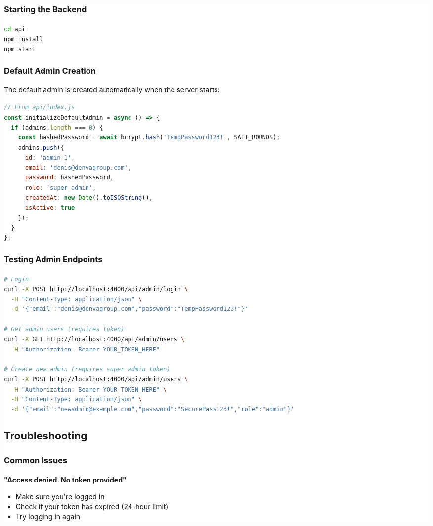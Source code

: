 ### Starting the Backend
```bash
cd api
npm install
npm start
```

### Default Admin Creation
The default admin is created automatically when the server starts:
```javascript
// From api/index.js
const initializeDefaultAdmin = async () => {
  if (admins.length === 0) {
    const hashedPassword = await bcrypt.hash('TempPassword123!', SALT_ROUNDS);
    admins.push({
      id: 'admin-1',
      email: 'denis@denvagroup.com',
      password: hashedPassword,
      role: 'super_admin',
      createdAt: new Date().toISOString(),
      isActive: true
    });
  }
};
```

### Testing Admin Endpoints
```bash
# Login
curl -X POST http://localhost:4000/api/admin/login \
  -H "Content-Type: application/json" \
  -d '{"email":"denis@denvagroup.com","password":"TempPassword123!"}'

# Get admin users (requires token)
curl -X GET http://localhost:4000/api/admin/users \
  -H "Authorization: Bearer YOUR_TOKEN_HERE"

# Create new admin (requires super admin token)
curl -X POST http://localhost:4000/api/admin/users \
  -H "Authorization: Bearer YOUR_TOKEN_HERE" \
  -H "Content-Type: application/json" \
  -d '{"email":"newadmin@example.com","password":"SecurePass123!","role":"admin"}'
```

## Troubleshooting

### Common Issues

**"Access denied. No token provided"**
- Make sure you're logged in
- Check if your token has expired (24-hour limit)
- Try logging in again
